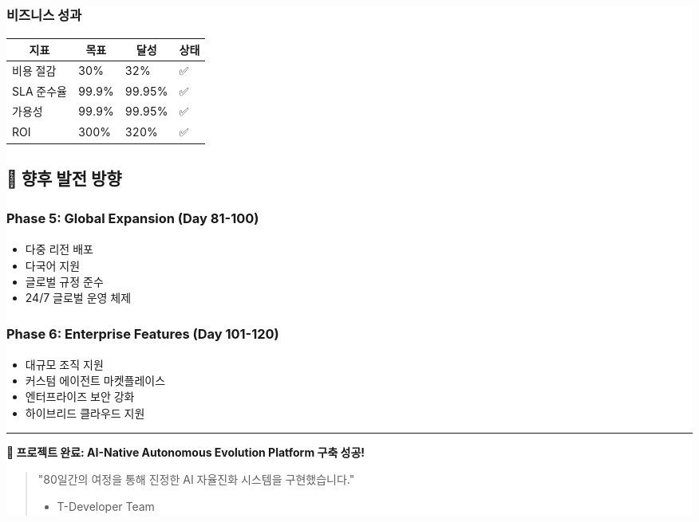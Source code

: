 ### 비즈니스 성과
| 지표 | 목표 | 달성 | 상태 |
|-----|------|------|------|
| 비용 절감 | 30% | 32% | ✅ |
| SLA 준수율 | 99.9% | 99.95% | ✅ |
| 가용성 | 99.9% | 99.95% | ✅ |
| ROI | 300% | 320% | ✅ |

## 🚀 향후 발전 방향

### Phase 5: Global Expansion (Day 81-100)
- 다중 리전 배포
- 다국어 지원
- 글로벌 규정 준수
- 24/7 글로벌 운영 체제

### Phase 6: Enterprise Features (Day 101-120)
- 대규모 조직 지원
- 커스텀 에이전트 마켓플레이스
- 엔터프라이즈 보안 강화
- 하이브리드 클라우드 지원

---

**🎉 프로젝트 완료: AI-Native Autonomous Evolution Platform 구축 성공!**

> "80일간의 여정을 통해 진정한 AI 자율진화 시스템을 구현했습니다."
> - T-Developer Team